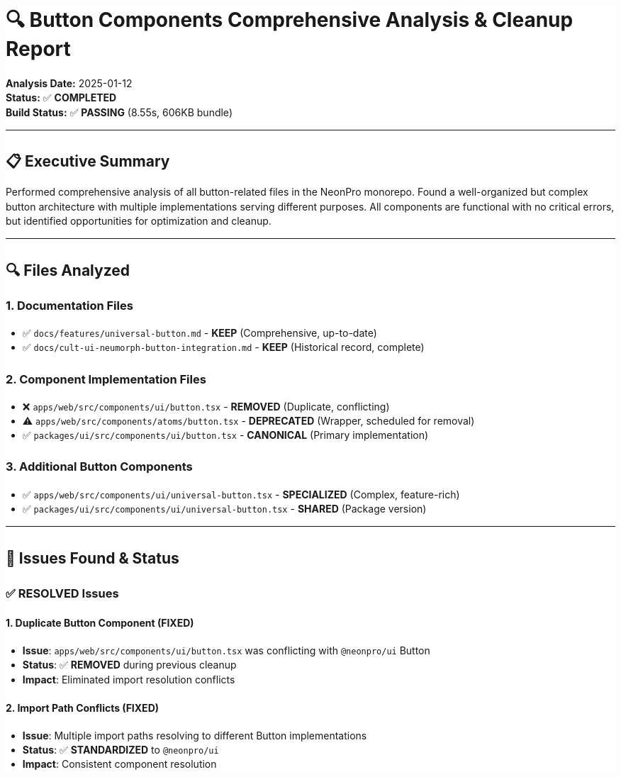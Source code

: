 # 🔍 Button Components Comprehensive Analysis & Cleanup Report

**Analysis Date:** 2025-01-12\
**Status:** ✅ **COMPLETED**\
**Build Status:** ✅ **PASSING** (8.55s, 606KB bundle)

---

## 📋 **Executive Summary**

Performed comprehensive analysis of all button-related files in the NeonPro monorepo. Found a well-organized but complex button architecture with multiple implementations serving different purposes. All components are functional with no critical errors, but identified opportunities for optimization and cleanup.

---

## 🔍 **Files Analyzed**

### **1. Documentation Files**

- ✅ `docs/features/universal-button.md` - **KEEP** (Comprehensive, up-to-date)
- ✅ `docs/cult-ui-neumorph-button-integration.md` - **KEEP** (Historical record, complete)

### **2. Component Implementation Files**

- ❌ `apps/web/src/components/ui/button.tsx` - **REMOVED** (Duplicate, conflicting)
- ⚠️ `apps/web/src/components/atoms/button.tsx` - **DEPRECATED** (Wrapper, scheduled for removal)
- ✅ `packages/ui/src/components/ui/button.tsx` - **CANONICAL** (Primary implementation)

### **3. Additional Button Components**

- ✅ `apps/web/src/components/ui/universal-button.tsx` - **SPECIALIZED** (Complex, feature-rich)
- ✅ `packages/ui/src/components/ui/universal-button.tsx` - **SHARED** (Package version)

---

## 🚨 **Issues Found & Status**

### **✅ RESOLVED Issues**

#### **1. Duplicate Button Component (FIXED)**

- **Issue**: `apps/web/src/components/ui/button.tsx` was conflicting with `@neonpro/ui` Button
- **Status**: ✅ **REMOVED** during previous cleanup
- **Impact**: Eliminated import resolution conflicts

#### **2. Import Path Conflicts (FIXED)**

- **Issue**: Multiple import paths resolving to different Button implementations
- **Status**: ✅ **STANDARDIZED** to `@neonpro/ui`
- **Impact**: Consistent component resolution
